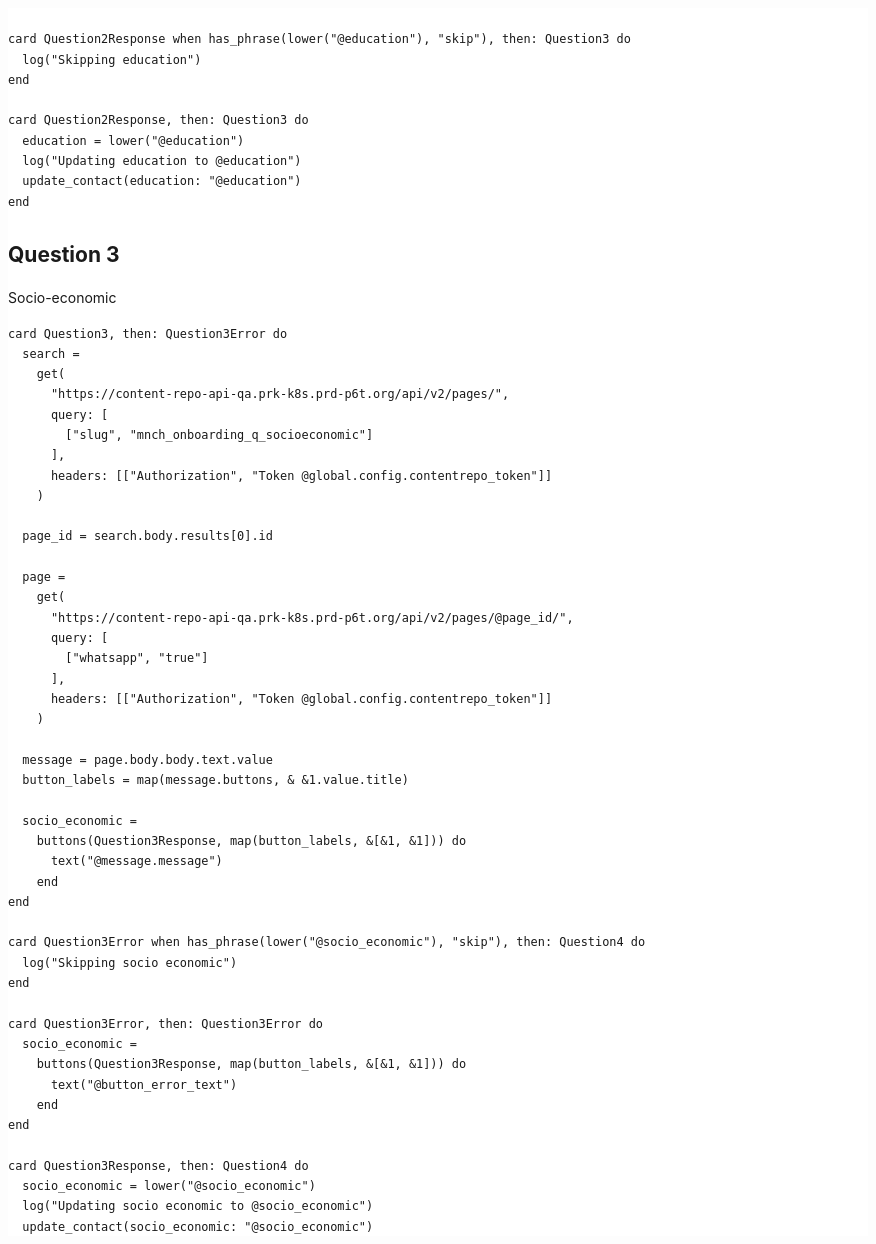 ```stack

card Question2Response when has_phrase(lower("@education"), "skip"), then: Question3 do
  log("Skipping education")
end

card Question2Response, then: Question3 do
  education = lower("@education")
  log("Updating education to @education")
  update_contact(education: "@education")
end

```

## Question 3

Socio-economic

```stack
card Question3, then: Question3Error do
  search =
    get(
      "https://content-repo-api-qa.prk-k8s.prd-p6t.org/api/v2/pages/",
      query: [
        ["slug", "mnch_onboarding_q_socioeconomic"]
      ],
      headers: [["Authorization", "Token @global.config.contentrepo_token"]]
    )

  page_id = search.body.results[0].id

  page =
    get(
      "https://content-repo-api-qa.prk-k8s.prd-p6t.org/api/v2/pages/@page_id/",
      query: [
        ["whatsapp", "true"]
      ],
      headers: [["Authorization", "Token @global.config.contentrepo_token"]]
    )

  message = page.body.body.text.value
  button_labels = map(message.buttons, & &1.value.title)

  socio_economic =
    buttons(Question3Response, map(button_labels, &[&1, &1])) do
      text("@message.message")
    end
end

card Question3Error when has_phrase(lower("@socio_economic"), "skip"), then: Question4 do
  log("Skipping socio economic")
end

card Question3Error, then: Question3Error do
  socio_economic =
    buttons(Question3Response, map(button_labels, &[&1, &1])) do
      text("@button_error_text")
    end
end

card Question3Response, then: Question4 do
  socio_economic = lower("@socio_economic")
  log("Updating socio economic to @socio_economic")
  update_contact(socio_economic: "@socio_economic")
```